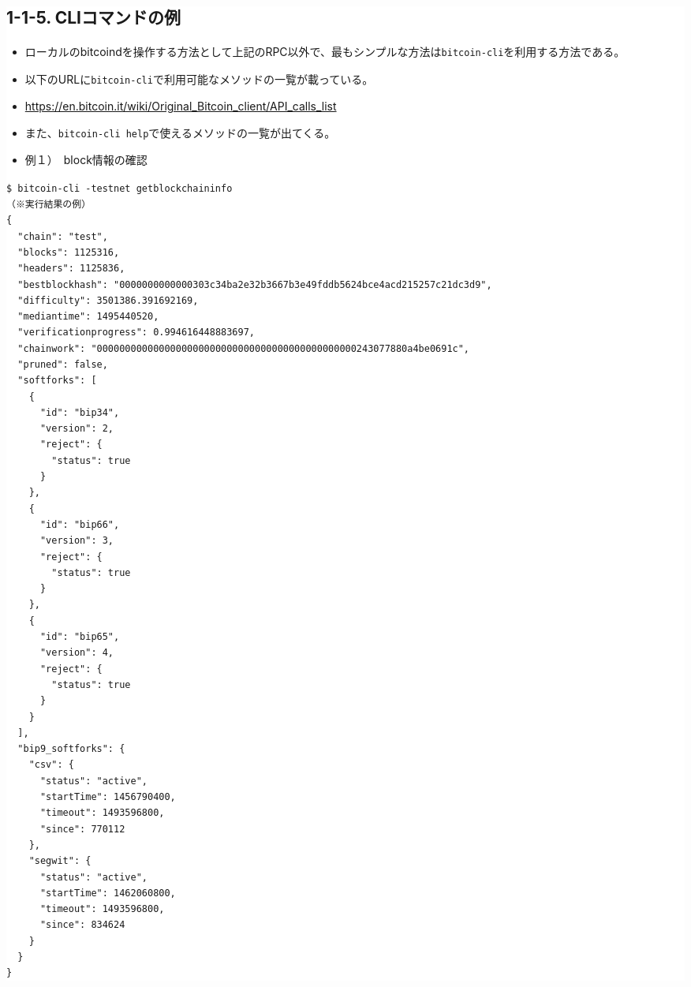 
## 1-1-5. CLIコマンドの例
* ローカルのbitcoindを操作する方法として上記のRPC以外で、最もシンプルな方法は``bitcoin-cli``を利用する方法である。
* 以下のURLに``bitcoin-cli``で利用可能なメソッドの一覧が載っている。
* https://en.bitcoin.it/wiki/Original_Bitcoin_client/API_calls_list
* また、``bitcoin-cli help``で使えるメソッドの一覧が出てくる。


* 例１）　block情報の確認
```
$ bitcoin-cli -testnet getblockchaininfo
（※実行結果の例）
{
  "chain": "test",
  "blocks": 1125316,
  "headers": 1125836,
  "bestblockhash": "0000000000000303c34ba2e32b3667b3e49fddb5624bce4acd215257c21dc3d9",
  "difficulty": 3501386.391692169,
  "mediantime": 1495440520,
  "verificationprogress": 0.994616448883697,
  "chainwork": "0000000000000000000000000000000000000000000000243077880a4be0691c",
  "pruned": false,
  "softforks": [
    {
      "id": "bip34",
      "version": 2,
      "reject": {
        "status": true
      }
    },
    {
      "id": "bip66",
      "version": 3,
      "reject": {
        "status": true
      }
    },
    {
      "id": "bip65",
      "version": 4,
      "reject": {
        "status": true
      }
    }
  ],
  "bip9_softforks": {
    "csv": {
      "status": "active",
      "startTime": 1456790400,
      "timeout": 1493596800,
      "since": 770112
    },
    "segwit": {
      "status": "active",
      "startTime": 1462060800,
      "timeout": 1493596800,
      "since": 834624
    }
  }
}
```
